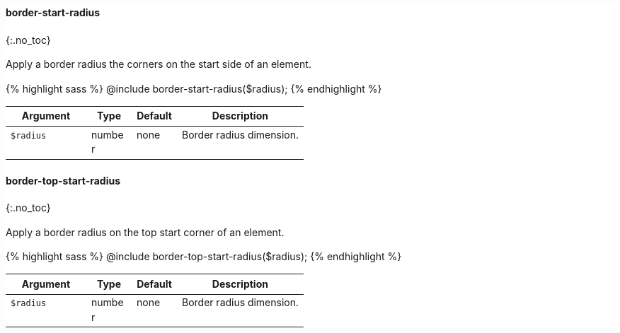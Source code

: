 #### border-start-radius
{:.no_toc}

Apply a border radius the corners on the start side of an element.

{% highlight sass %}
@include border-start-radius($radius);
{% endhighlight %}

<div class="table-scroll">
    <table class="table table-bordered table-striped">
        <thead>
            <tr>
                <th style="width: 100px;">Argument</th>
                <th style="width: 50px;">Type</th>
                <th style="width: 50px;">Default</th>
                <th>Description</th>
            </tr>
        </thead>
        <tbody>
            <tr>
                <td><code>$radius</code></td>
                <td>number</td>
                <td>none</td>
                <td>
                    Border radius dimension.
                </td>
            </tr>
        </tbody>
    </table>
</div>

#### border-top-start-radius
{:.no_toc}

Apply a border radius on the top start corner of an element.

{% highlight sass %}
@include border-top-start-radius($radius);
{% endhighlight %}

<div class="table-scroll">
    <table class="table table-bordered table-striped">
        <thead>
            <tr>
                <th style="width: 100px;">Argument</th>
                <th style="width: 50px;">Type</th>
                <th style="width: 50px;">Default</th>
                <th>Description</th>
            </tr>
        </thead>
        <tbody>
            <tr>
                <td><code>$radius</code></td>
                <td>number</td>
                <td>none</td>
                <td>
                    Border radius dimension.
                </td>
            </tr>
        </tbody>
    </table>
</div>
